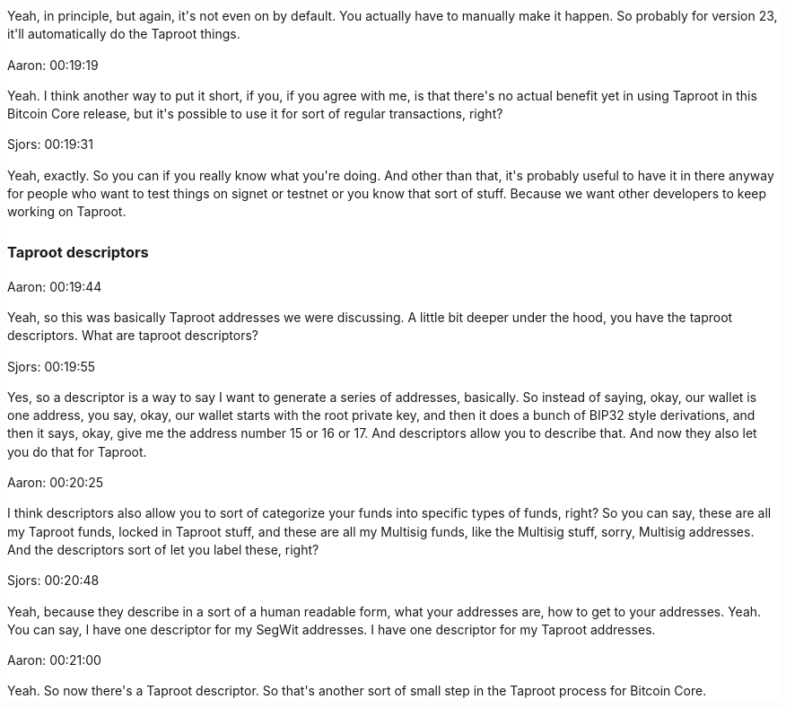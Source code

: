 Yeah, in principle, but again, it's not even on by default.
You actually have to manually make it happen.
So probably for version 23, it'll automatically do the Taproot things.

Aaron: 00:19:19

Yeah.
I think another way to put it short, if you, if you agree with me, is that there's no actual benefit yet in using Taproot in this Bitcoin Core release, but it's possible to use it for sort of regular transactions, right?

Sjors: 00:19:31

Yeah, exactly.
So you can if you really know what you're doing.
And other than that, it's probably useful to have it in there anyway for people who want to test things on signet or testnet or you know that sort of stuff.
Because we want other developers to keep working on Taproot.

### Taproot descriptors

Aaron: 00:19:44

Yeah, so this was basically Taproot addresses we were discussing.
A little bit deeper under the hood, you have the taproot descriptors.
What are taproot descriptors?

Sjors: 00:19:55

Yes, so a descriptor is a way to say I want to generate a series of addresses, basically.
So instead of saying, okay, our wallet is one address, you say, okay, our wallet starts with the root private key, and then it does a bunch of BIP32 style derivations, and then it says, okay, give me the address number 15 or 16 or 17.
And descriptors allow you to describe that.
And now they also let you do that for Taproot.

Aaron: 00:20:25

I think descriptors also allow you to sort of categorize your funds into specific types of funds, right?
So you can say, these are all my Taproot funds, locked in Taproot stuff, and these are all my Multisig funds, like the Multisig stuff, sorry, Multisig addresses.
And the descriptors sort of let you label these, right?

Sjors: 00:20:48

Yeah, because they describe in a sort of a human readable form, what your addresses are, how to get to your addresses.
Yeah.
You can say, I have one descriptor for my SegWit addresses.
I have one descriptor for my Taproot addresses.

Aaron: 00:21:00

Yeah.
So now there's a Taproot descriptor.
So that's another sort of small step in the Taproot process for Bitcoin Core.

